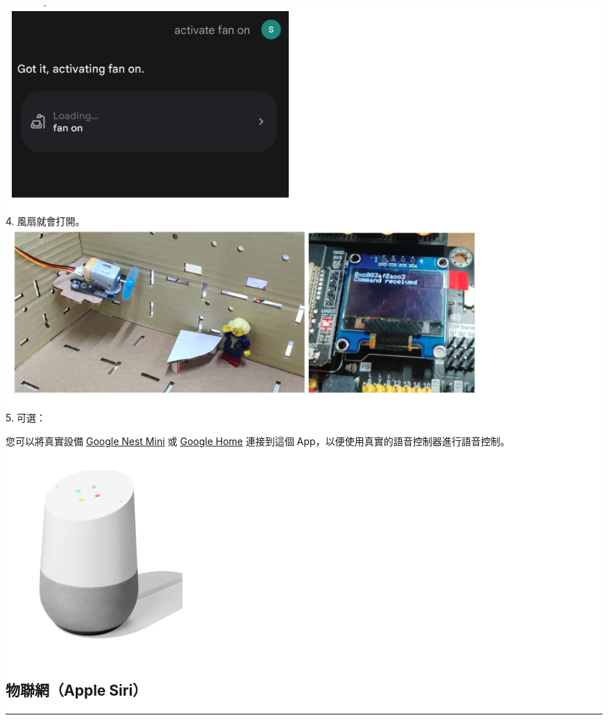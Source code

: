![pic_90](images/Case13/Case13_Google_12.png)<P>
4. 風扇就會打開。
![pic_100](images/Case13/Case13_Google_13.png)<P>
5. 可選： <P>
您可以將真實設備 <u>Google Nest Mini</u> 或 <u>Google Home</u> 連接到這個 App，以便使用真實的語音控制器進行語音控制。<BR>
![pic_100](images/Case13/Case13_Google_14.png)<P>

## 物聯網（Apple Siri）
<HR>
